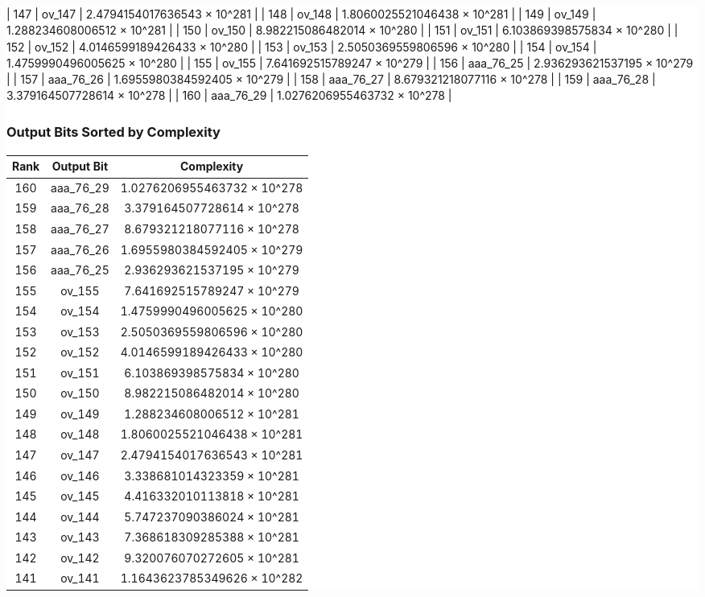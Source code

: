 | 147 | ov_147 | 2.4794154017636543 × 10^281 |
| 148 | ov_148 | 1.8060025521046438 × 10^281 |
| 149 | ov_149 | 1.288234608006512 × 10^281 |
| 150 | ov_150 | 8.982215086482014 × 10^280 |
| 151 | ov_151 | 6.103869398575834 × 10^280 |
| 152 | ov_152 | 4.0146599189426433 × 10^280 |
| 153 | ov_153 | 2.5050369559806596 × 10^280 |
| 154 | ov_154 | 1.4759990496005625 × 10^280 |
| 155 | ov_155 | 7.641692515789247 × 10^279 |
| 156 | aaa_76_25 | 2.936293621537195 × 10^279 |
| 157 | aaa_76_26 | 1.6955980384592405 × 10^279 |
| 158 | aaa_76_27 | 8.679321218077116 × 10^278 |
| 159 | aaa_76_28 | 3.379164507728614 × 10^278 |
| 160 | aaa_76_29 | 1.0276206955463732 × 10^278 |

### Output Bits Sorted by Complexity

| Rank | Output Bit | Complexity |
|:----:|:----------:|:----------:|
| 160 | aaa_76_29 | 1.0276206955463732 × 10^278 |
| 159 | aaa_76_28 | 3.379164507728614 × 10^278 |
| 158 | aaa_76_27 | 8.679321218077116 × 10^278 |
| 157 | aaa_76_26 | 1.6955980384592405 × 10^279 |
| 156 | aaa_76_25 | 2.936293621537195 × 10^279 |
| 155 | ov_155 | 7.641692515789247 × 10^279 |
| 154 | ov_154 | 1.4759990496005625 × 10^280 |
| 153 | ov_153 | 2.5050369559806596 × 10^280 |
| 152 | ov_152 | 4.0146599189426433 × 10^280 |
| 151 | ov_151 | 6.103869398575834 × 10^280 |
| 150 | ov_150 | 8.982215086482014 × 10^280 |
| 149 | ov_149 | 1.288234608006512 × 10^281 |
| 148 | ov_148 | 1.8060025521046438 × 10^281 |
| 147 | ov_147 | 2.4794154017636543 × 10^281 |
| 146 | ov_146 | 3.338681014323359 × 10^281 |
| 145 | ov_145 | 4.416332010113818 × 10^281 |
| 144 | ov_144 | 5.747237090386024 × 10^281 |
| 143 | ov_143 | 7.368618309285388 × 10^281 |
| 142 | ov_142 | 9.320076070272605 × 10^281 |
| 141 | ov_141 | 1.1643623785349626 × 10^282 |